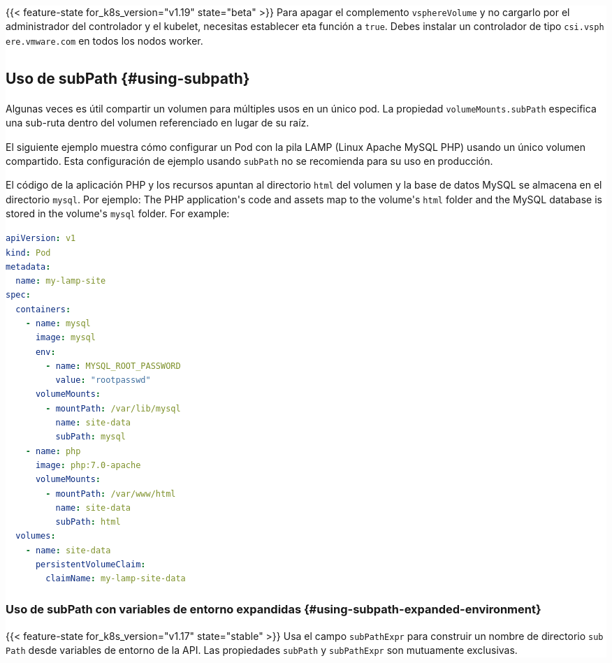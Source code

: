 {{< feature-state for_k8s_version="v1.19" state="beta" >}}
Para apagar el complemento `vsphereVolume` y no cargarlo por el administrador del controlador y el kubelet, necesitas establecer eta función a `true`. Debes instalar un controlador de tipo `csi.vsphere.vmware.com` en todos los nodos worker.

## Uso de subPath {#using-subpath}

Algunas veces es útil compartir un volumen para múltiples usos en un único pod.
La propiedad `volumeMounts.subPath` especifica una sub-ruta dentro del volumen referenciado en lugar de su raíz.

El siguiente ejemplo muestra cómo configurar un Pod con la pila LAMP (Linux Apache MySQL PHP) usando un único volumen compartido. Esta configuración de ejemplo usando `subPath` no se recomienda para su uso en producción.

El código de la aplicación PHP y los recursos apuntan al directorio `html` del volumen y la base de datos MySQL se almacena en el directorio `mysql`. Por ejemplo:
The PHP application's code and assets map to the volume's `html` folder and
the MySQL database is stored in the volume's `mysql` folder. For example:

```yaml
apiVersion: v1
kind: Pod
metadata:
  name: my-lamp-site
spec:
  containers:
    - name: mysql
      image: mysql
      env:
        - name: MYSQL_ROOT_PASSWORD
          value: "rootpasswd"
      volumeMounts:
        - mountPath: /var/lib/mysql
          name: site-data
          subPath: mysql
    - name: php
      image: php:7.0-apache
      volumeMounts:
        - mountPath: /var/www/html
          name: site-data
          subPath: html
  volumes:
    - name: site-data
      persistentVolumeClaim:
        claimName: my-lamp-site-data
```

### Uso de subPath con variables de entorno expandidas {#using-subpath-expanded-environment}

{{< feature-state for_k8s_version="v1.17" state="stable" >}}
Usa el campo `subPathExpr` para construir un nombre de directorio `subPath` desde variables de entorno de la API.
Las propiedades `subPath` y `subPathExpr` son mutuamente exclusivas.
